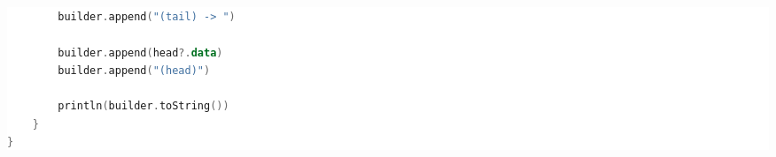 ```kotlin
        builder.append("(tail) -> ")

        builder.append(head?.data)
        builder.append("(head)")

        println(builder.toString())
    }
}
```







